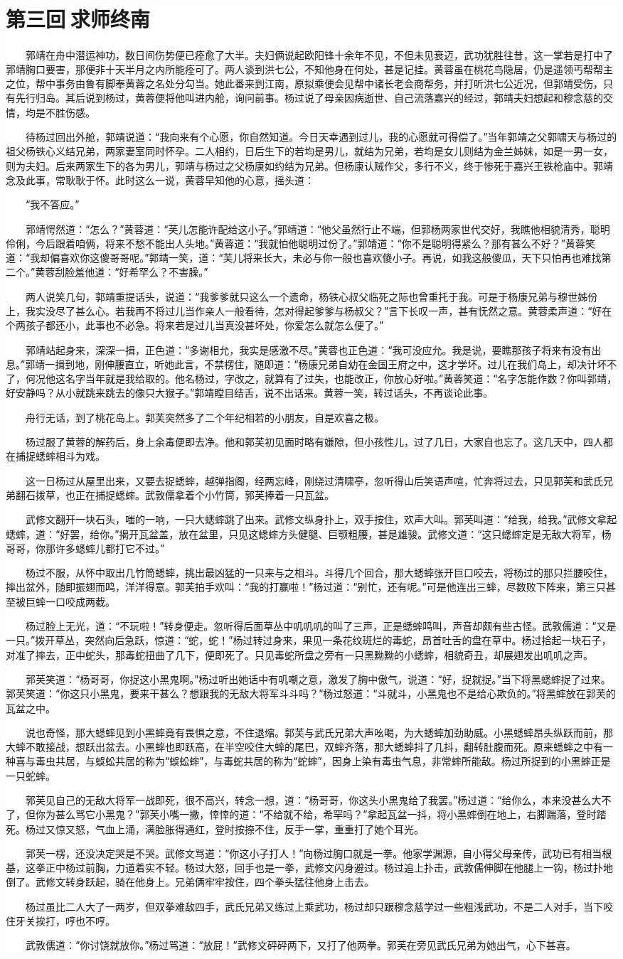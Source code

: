 <audio autoplay="autoplay" loop="true">
  <source src="/sdxl/shenhuaqinghua.mp3" type="audio/mpeg">
</audio>

# 第三回 求师终南

　　郭靖在舟中潜运神功，数日间伤势便已痊愈了大半。夫妇俩说起欧阳锋十余年不见，不但未见衰迈，武功犹胜往昔，这一掌若是打中了郭靖胸口要害，那便非十天半月之内所能痊可了。两人谈到洪七公，不知他身在何处，甚是记挂。黄蓉虽在桃花鸟隐居，仍是遥领丐帮帮主之位，帮中事务由鲁有脚奉黄蓉之名处分勾当。她此番来到江南，原拟乘便会见帮中诸长老会商帮务，并打听洪七公近况，但郭靖受伤，只有先行归岛。其后说到杨过，黄蓉便将他叫进内舱，询问前事。杨过说了母亲因病逝世、自己流落嘉兴的经过，郭靖夫妇想起和穆念慈的交情，均是不胜伤感。

　　待杨过回出外舱，郭靖说道：“我向来有个心愿，你自然知道。今日天幸遇到过儿，我的心愿就可得偿了。”当年郭靖之父郭啸天与杨过的祖父杨铁心义结兄弟，两家妻室同时怀孕。二人相约，日后生下的若均是男儿，就结为兄弟，若均是女儿则结为金兰姊妹，如是一男一女，则为夫妇。后来两家生下的各为男儿，郭靖与杨过之父杨康如约结为兄弟。但杨康认贼作父，多行不义，终于惨死于嘉兴王铁枪庙中。郭靖念及此事，常耿耿于怀。此时这么一说，黄蓉早知他的心意，摇头道：

　　“我不答应。”

　　郭靖愕然道：“怎么？”黄蓉道：“芙儿怎能许配给这小子。”郭靖道：“他父虽然行止不端，但郭杨两家世代交好，我瞧他相貌清秀，聪明伶俐，今后跟着咱俩，将来不愁不能出人头地。”黄蓉道：“我就怕他聪明过份了。”郭靖道：“你不是聪明得紧么？那有甚么不好？”黄蓉笑道：“我却偏喜欢你这傻哥哥呢。”郭靖一笑，道：“芙儿将来长大，未必与你一般也喜欢傻小子。再说，如我这般傻瓜，天下只怕再也难找第二个。”黄蓉刮脸羞他道：“好希罕么？不害臊。”

　　两人说笑几句，郭靖重提话头，说道：“我爹爹就只这么一个遗命，杨铁心叔父临死之际也曾重托于我。可是于杨康兄弟与穆世姊份上，我实没尽了甚么心。若我再不将过儿当作亲人一般看待，怎对得起爹爹与杨叔父？”言下长叹一声，甚有怃然之意。黄蓉柔声道：“好在个两孩子都还小，此事也不必急。将来若是过儿当真没甚坏处，你爱怎么就怎么便了。”

　　郭靖站起身来，深深一揖，正色道：“多谢相允，我实是感激不尽。”黄蓉也正色道：“我可没应允。我是说，要瞧那孩子将来有没有出息。”郭靖一揖到地，刚伸腰直立，听她此言，不禁楞住，随即道：“杨康兄弟自幼在金国王府之中，这才学坏。过儿在我们岛上，却决计坏不了，何况他这名字当年就是我给取的。他名杨过，字改之，就算有了过失，也能改正，你放心好啦。”黄蓉笑道：“名字怎能作数？你叫郭靖，好安静吗？从小就跳来跳去的像只大猴子。”郭靖瞠目结舌，说不出话来。黄蓉一笑，转过话头，不再谈论此事。

　　舟行无话，到了桃花岛上。郭芙突然多了二个年纪相若的小朋友，自是欢喜之极。

　　杨过服了黄蓉的解药后，身上余毒便即去净。他和郭芙初见面时略有嫌隙，但小孩性儿，过了几日，大家自也忘了。这几天中，四人都在捕捉蟋蟀相斗为戏。

　　这一日杨过从屋里出来，又要去捉蟋蟀，越弹指阁，经两忘峰，刚绕过清啸亭，忽听得山后笑语声喧，忙奔将过去，只见郭芙和武氏兄弟翻石拨草，也正在捕捉蟋蟀。武敦儒拿着个小竹筒，郭芙捧着一只瓦盆。

　　武修文翻开一块石头，嗤的一响，一只大蟋蟀跳了出来。武修文纵身扑上，双手按住，欢声大叫。郭芙叫道：“给我，给我。”武修文拿起蟋蟀，道：“好罢，给你。”揭开瓦盆盖，放在盆里，只见这蟋蟀方头健腿、巨颚粗腰，甚是雄骏。武修文道：“这只蟋蟀定是无敌大将军，杨哥哥，你那许多蟋蟀儿都打它不过。”

　　杨过不服，从怀中取出几竹筒蟋蟀，挑出最凶猛的一只来与之相斗。斗得几个回合，那大蟋蟀张开巨口咬去，将杨过的那只拦腰咬住，摔出盆外，随即振翅而鸣，洋洋得意。郭芙拍手欢叫：“我的打赢啦！”杨过道：“别忙，还有呢。”可是他连出三蟀，尽数败下阵来，第三只甚至被巨蟀一口咬成两截。

　　杨过脸上无光，道：“不玩啦！”转身便走。忽听得后面草丛中叽叽叽的叫了三声，正是蟋蟀鸣叫，声音却颇有些古怪。武敦儒道：“又是一只。”拨开草丛，突然向后急跃，惊道：“蛇，蛇！”杨过转过身来，果见一条花纹斑烂的毒蛇，昂首吐舌的盘在草中。杨过拾起一块石子，对准了摔去，正中蛇头，那毒蛇扭曲了几下，便即死了。只见毒蛇所盘之旁有一只黑黝黝的小蟋蟀，相貌奇丑，却展翅发出叽叽之声。

　　郭芙笑道：“杨哥哥，你捉这小黑鬼啊。”杨过听出她话中有叽嘲之意，激发了胸中傲气，说道：“好，捉就捉。”当下将黑蟋蟀捉了过来。郭芙笑道：“你这只小黑鬼，要来干甚么？想跟我的无敌大将军斗斗吗？”杨过怒道：“斗就斗，小黑鬼也不是给心欺负的。”将黑蟀放在郭芙的瓦盆之中。

　　说也奇怪，那大蟋蟀见到小黑蟀竟有畏惧之意，不住退缩。郭芙与武氏兄弟大声吆喝，为大蟋蟀加劲助威。小黑蟋蟀昂头纵跃而前，那大蟀不敢接战，想跃出盆去。小黑蟀也即跃高，在半空咬住大蟀的尾巴，双蟀齐落，那大蟋蟀抖了几抖，翻转肚腹而死。原来蟋蟀之中有一种喜与毒虫共居，与蜈蚣共居的称为“蜈蚣蟀”，与毒蛇共居的称为“蛇蟀”，因身上染有毒虫气息，非常蟀所能敌。杨过所捉到的小黑蟀正是一只蛇蟀。

　　郭芙见自己的无敌大将军一战即死，很不高兴，转念一想，道：“杨哥哥，你这头小黑鬼给了我罢。”杨过道：“给你么，本来没甚么大不了，但你为甚么骂它小黑鬼？”郭芙小嘴一撇，悻悻的道：“不给就不给，希罕吗？”拿起瓦盆一抖，将小黑蟀倒在地上，右脚踹落，登时踏死。杨过又惊又怒，气血上涌，满脸胀得通红，登时按捺不住，反手一掌，重重打了她个耳光。

　　郭芙一楞，还没决定哭是不哭。武修文骂道：“你这小子打人！”向杨过胸口就是一拳。他家学渊源，自小得父母亲传，武功已有相当根基，这拳正中杨过前胸，力道着实不轻。杨过大怒，回手也是一拳，武修文闪身避过。杨过追上扑击，武敦儒伸脚在他腿上一钩，杨过扑地倒了。武修文转身跃起，骑在他身上。兄弟俩牢牢按住，四个拳头猛往他身上击去。

　　杨过虽比二人大了一两岁，但双拳难敌四手，武氏兄弟又练过上乘武功，杨过却只跟穆念慈学过一些粗浅武功，不是二人对手，当下咬住牙关挨打，哼也不哼。

　　武敦儒道：“你讨饶就放你。”杨过骂道：“放屁！”武修文砰砰两下，又打了他两拳。郭芙在旁见武氏兄弟为她出气，心下甚喜。
